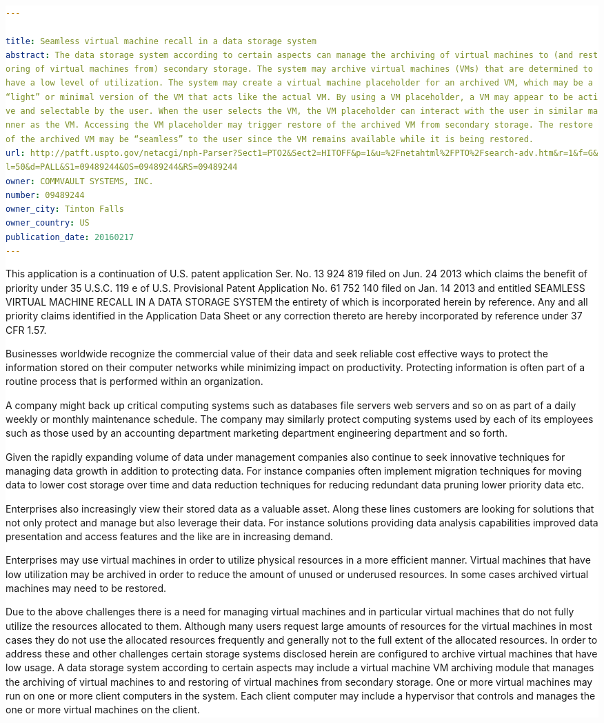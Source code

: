 ```yaml
---

title: Seamless virtual machine recall in a data storage system
abstract: The data storage system according to certain aspects can manage the archiving of virtual machines to (and restoring of virtual machines from) secondary storage. The system may archive virtual machines (VMs) that are determined to have a low level of utilization. The system may create a virtual machine placeholder for an archived VM, which may be a “light” or minimal version of the VM that acts like the actual VM. By using a VM placeholder, a VM may appear to be active and selectable by the user. When the user selects the VM, the VM placeholder can interact with the user in similar manner as the VM. Accessing the VM placeholder may trigger restore of the archived VM from secondary storage. The restore of the archived VM may be “seamless” to the user since the VM remains available while it is being restored.
url: http://patft.uspto.gov/netacgi/nph-Parser?Sect1=PTO2&Sect2=HITOFF&p=1&u=%2Fnetahtml%2FPTO%2Fsearch-adv.htm&r=1&f=G&l=50&d=PALL&S1=09489244&OS=09489244&RS=09489244
owner: COMMVAULT SYSTEMS, INC.
number: 09489244
owner_city: Tinton Falls
owner_country: US
publication_date: 20160217
---
```

This application is a continuation of U.S. patent application Ser. No. 13 924 819 filed on Jun. 24 2013 which claims the benefit of priority under 35 U.S.C. 119 e of U.S. Provisional Patent Application No. 61 752 140 filed on Jan. 14 2013 and entitled SEAMLESS VIRTUAL MACHINE RECALL IN A DATA STORAGE SYSTEM the entirety of which is incorporated herein by reference. Any and all priority claims identified in the Application Data Sheet or any correction thereto are hereby incorporated by reference under 37 CFR 1.57.

Businesses worldwide recognize the commercial value of their data and seek reliable cost effective ways to protect the information stored on their computer networks while minimizing impact on productivity. Protecting information is often part of a routine process that is performed within an organization.

A company might back up critical computing systems such as databases file servers web servers and so on as part of a daily weekly or monthly maintenance schedule. The company may similarly protect computing systems used by each of its employees such as those used by an accounting department marketing department engineering department and so forth.

Given the rapidly expanding volume of data under management companies also continue to seek innovative techniques for managing data growth in addition to protecting data. For instance companies often implement migration techniques for moving data to lower cost storage over time and data reduction techniques for reducing redundant data pruning lower priority data etc.

Enterprises also increasingly view their stored data as a valuable asset. Along these lines customers are looking for solutions that not only protect and manage but also leverage their data. For instance solutions providing data analysis capabilities improved data presentation and access features and the like are in increasing demand.

Enterprises may use virtual machines in order to utilize physical resources in a more efficient manner. Virtual machines that have low utilization may be archived in order to reduce the amount of unused or underused resources. In some cases archived virtual machines may need to be restored.

Due to the above challenges there is a need for managing virtual machines and in particular virtual machines that do not fully utilize the resources allocated to them. Although many users request large amounts of resources for the virtual machines in most cases they do not use the allocated resources frequently and generally not to the full extent of the allocated resources. In order to address these and other challenges certain storage systems disclosed herein are configured to archive virtual machines that have low usage. A data storage system according to certain aspects may include a virtual machine VM archiving module that manages the archiving of virtual machines to and restoring of virtual machines from secondary storage. One or more virtual machines may run on one or more client computers in the system. Each client computer may include a hypervisor that controls and manages the one or more virtual machines on the client.
